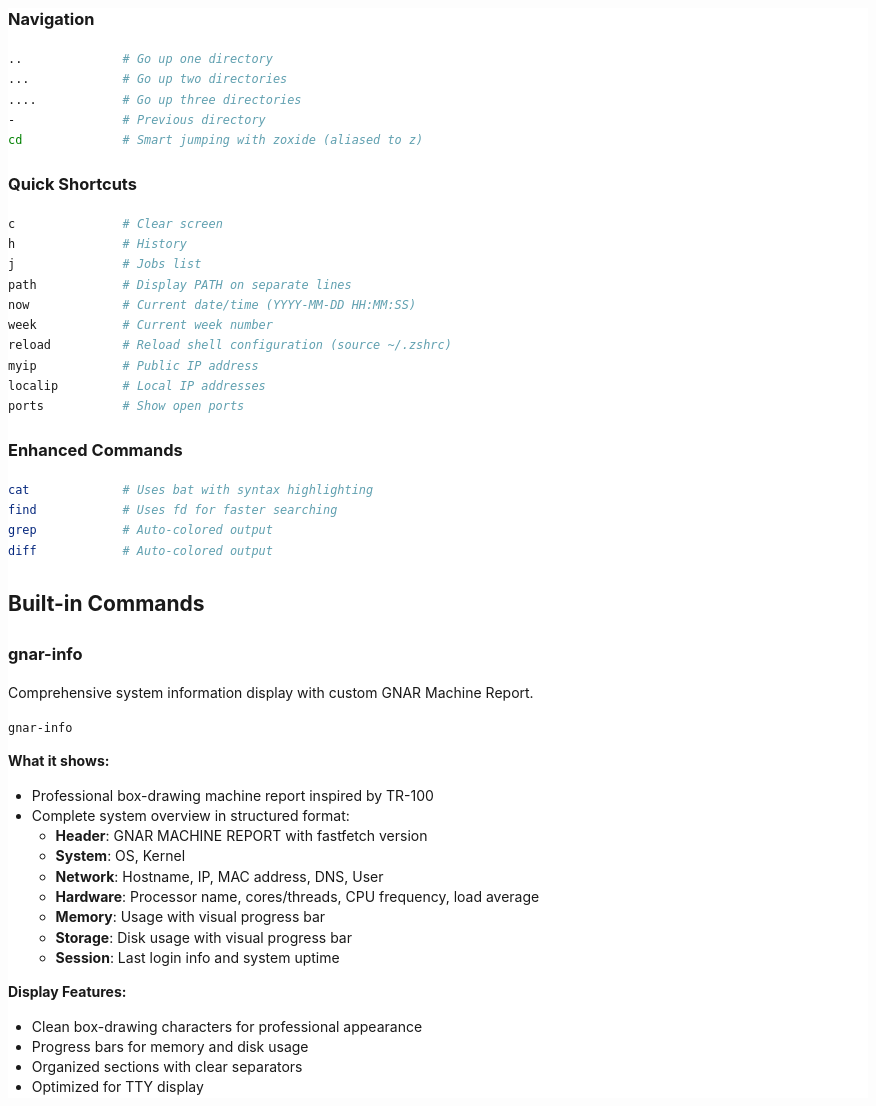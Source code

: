 ### Navigation
```bash
..              # Go up one directory
...             # Go up two directories
....            # Go up three directories
-               # Previous directory
cd              # Smart jumping with zoxide (aliased to z)
```

### Quick Shortcuts
```bash
c               # Clear screen
h               # History
j               # Jobs list
path            # Display PATH on separate lines
now             # Current date/time (YYYY-MM-DD HH:MM:SS)
week            # Current week number
reload          # Reload shell configuration (source ~/.zshrc)
myip            # Public IP address
localip         # Local IP addresses
ports           # Show open ports
```

### Enhanced Commands
```bash
cat             # Uses bat with syntax highlighting
find            # Uses fd for faster searching
grep            # Auto-colored output
diff            # Auto-colored output
```

## Built-in Commands

### gnar-info
Comprehensive system information display with custom GNAR Machine Report.

```bash
gnar-info
```

**What it shows:**
- Professional box-drawing machine report inspired by TR-100
- Complete system overview in structured format:
  - **Header**: GNAR MACHINE REPORT with fastfetch version
  - **System**: OS, Kernel
  - **Network**: Hostname, IP, MAC address, DNS, User
  - **Hardware**: Processor name, cores/threads, CPU frequency, load average
  - **Memory**: Usage with visual progress bar
  - **Storage**: Disk usage with visual progress bar
  - **Session**: Last login info and system uptime

**Display Features:**
- Clean box-drawing characters for professional appearance
- Progress bars for memory and disk usage
- Organized sections with clear separators
- Optimized for TTY display
